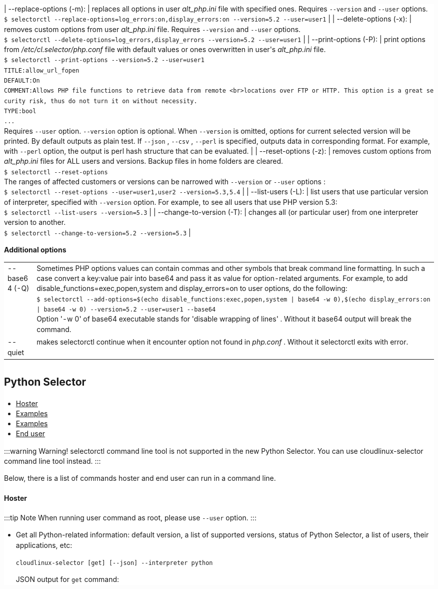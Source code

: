 |<span class="notranslate"> --replace-options (-m): </span> | replaces all options in user <span class="notranslate"> _alt_php.ini_ </span> file with specified ones. Requires <span class="notranslate"> `--version` </span> and <span class="notranslate"> `--user` </span> options. <br> <span class="notranslate"> `$ selectorctl --replace-options=log_errors:on,display_errors:on --version=5.2 --user=user1` </span>|
|<span class="notranslate"> --delete-options (-x): </span> | removes custom options from user <span class="notranslate"> _alt_php.ini_ </span> file. Requires <span class="notranslate"> `--version` </span> and <span class="notranslate"> `--user` </span> options. <br> <span class="notranslate"> `$ selectorctl --delete-options=log_errors,display_errors --version=5.2 --user=user1` </span>|
|<span class="notranslate"> --print-options (-P): </span> | print options from <span class="notranslate"> _/etc/cl.selector/php.conf_ </span> file with default values or ones overwritten in user's <span class="notranslate"> _alt_php.ini_ </span> file. <br> <span class="notranslate"> `$ selectorctl --print-options --version=5.2 --user=user1` <br>`TITLE:allow_url_fopen` <br>`DEFAULT:On` <br>`COMMENT:Allows PHP file functions to retrieve data from remote <br>locations over FTP or HTTP. This option is a great security risk, thus do not turn it on without necessity.` <br>`TYPE:bool` <br>`...` </span> <br> Requires <span class="notranslate"> `--user`   </span> option. <span class="notranslate"> `--version` </span> option is optional. When <span class="notranslate"> `--version` </span> is omitted, options for current selected version will be printed. By default outputs as plain test. If <span class="notranslate"> `--json` ,  `--csv` ,  `--perl` </span> is specified, outputs data in corresponding format. For example, with <span class="notranslate"> `--perl` </span> option, the output is perl hash structure that can be evaluated. |
|<span class="notranslate"> --reset-options (-z): </span> | removes custom options from <span class="notranslate"> _alt_php.ini_ </span> files for ALL users and versions. Backup files in home folders are cleared. <br> <span class="notranslate"> `$ selectorctl --reset-options` </span> <br> The ranges of affected customers or versions can be narrowed with <span class="notranslate"> `--version` </span> or <span class="notranslate"> `--user`  options </span> : <br> <span class="notranslate"> `$ selectorctl --reset-options --user=user1,user2 --version=5.3,5.4` </span>|
|<span class="notranslate"> --list-users (-L): </span> | list users that use particular version of interpreter, specified with <span class="notranslate"> `--version` </span> option. For example, to see all users that use PHP version 5.3: <br> <span class="notranslate"> `$ selectorctl --list-users --version=5.3` </span>|
|<span class="notranslate"> --change-to-version (-T): </span> | changes all (or particular user) from one interpreter version to another. <br> <span class="notranslate"> `$ selectorctl --change-to-version=5.2 --version=5.3` </span>|

**Additional options**

| | |
|-|-|
|<span class="notranslate"> --base64 (-Q) </span> | Sometimes PHP options values can contain commas and other symbols that break command line formatting. In such a case convert a <span class="notranslate"> key:value </span> pair into <span class="notranslate"> base64 </span> and pass it as value for option-related arguments. For example, to add <span class="notranslate"> disable_functions=exec,popen,system </span> and <span class="notranslate"> display_errors=on </span> to user options, do the following: <br> `$ selectorctl --add-options=$(echo disable_functions:exec,popen,system \| base64 -w 0),$(echo display_errors:on \| base64 -w 0) --version=5.2 --user=user1 --base64` <br> Option <span class="notranslate"> '-w 0' </span> of <span class="notranslate"> base64 </span> executable stands for <span class="notranslate"> 'disable wrapping of lines' </span> . Without it <span class="notranslate"> base64 </span> output will break the command. |
|<span class="notranslate"> --quiet </span> | makes <span class="notranslate"> selectorctl </span> continue when it encounter option not found in <span class="notranslate"> _php.conf_ </span>. Without it <span class="notranslate"> selectorctl </span> exits with error.|


## Python Selector

* [Hoster](./#hoster)
* [Examples](./#examples-3)
* [Examples](./#examples-4)
* [End user](./#end-user)

:::warning Warning!
selectorctl command line tool is not supported in the new Python Selector. You can use cloudlinux-selector command line tool instead.
:::

Below, there is a list of commands hoster and end user can run in a command line.

#### Hoster

:::tip Note
When running user command as root, please use <span class="notranslate">`--user`</span> option.
:::

* Get all Python-related information: default version, a list of supported versions, status of Python Selector, a list of users, their applications, etc:
  
    <div class="notranslate">

    ```
    cloudlinux-selector [get] [--json] --interpreter python
    ```
    </div>

    JSON output for <span class="notranslate">`get`</span> command:

<div class="notranslate">
